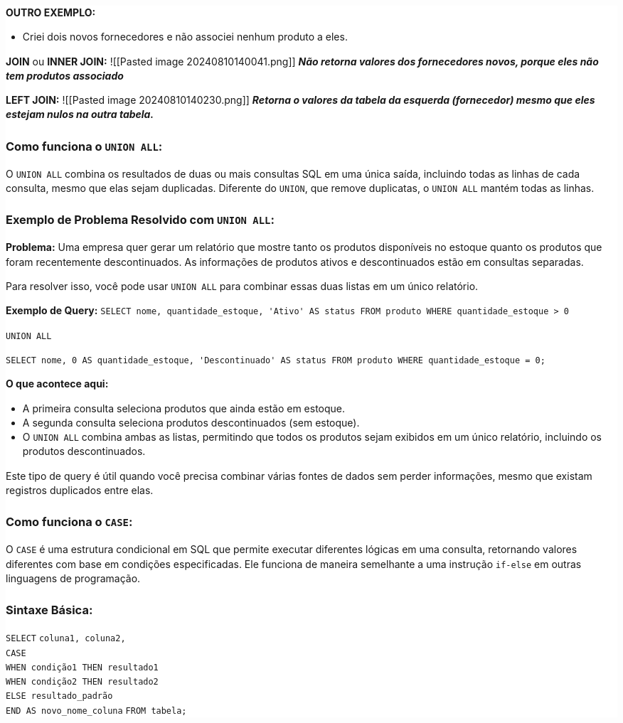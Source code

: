 **OUTRO EXEMPLO:**
- Criei dois novos fornecedores e não associei nenhum produto a eles.

**JOIN** ou **INNER JOIN:**
![[Pasted image 20240810140041.png]]
***Não retorna valores dos fornecedores novos, porque eles não tem produtos associado*** 

**LEFT JOIN:**
![[Pasted image 20240810140230.png]]
***Retorna o valores da tabela da esquerda (fornecedor) mesmo que eles estejam nulos na outra tabela.***

### **Como funciona o `UNION ALL`:**
O `UNION ALL` combina os resultados de duas ou mais consultas SQL em uma única saída, incluindo todas as linhas de cada consulta, mesmo que elas sejam duplicadas. Diferente do `UNION`, que remove duplicatas, o `UNION ALL` mantém todas as linhas.

### Exemplo de Problema Resolvido com `UNION ALL`:
**Problema:** Uma empresa quer gerar um relatório que mostre tanto os produtos disponíveis no estoque quanto os produtos que foram recentemente descontinuados. As informações de produtos ativos e descontinuados estão em consultas separadas.

Para resolver isso, você pode usar `UNION ALL` para combinar essas duas listas em um único relatório.

**Exemplo de Query:**
`SELECT nome, quantidade_estoque, 'Ativo' AS status FROM produto WHERE quantidade_estoque > 0`  

`UNION ALL`  

`SELECT nome, 0 AS quantidade_estoque, 'Descontinuado' AS status FROM produto WHERE quantidade_estoque = 0;`

**O que acontece aqui:**
- A primeira consulta seleciona produtos que ainda estão em estoque.
- A segunda consulta seleciona produtos descontinuados (sem estoque).
- O `UNION ALL` combina ambas as listas, permitindo que todos os produtos sejam exibidos em um único relatório, incluindo os produtos descontinuados.

Este tipo de query é útil quando você precisa combinar várias fontes de dados sem perder informações, mesmo que existam registros duplicados entre elas.

### **Como funciona o `CASE`:**
O `CASE` é uma estrutura condicional em SQL que permite executar diferentes lógicas em uma consulta, retornando valores diferentes com base em condições especificadas. Ele funciona de maneira semelhante a uma instrução `if-else` em outras linguagens de programação.
### Sintaxe Básica:
`SELECT` 
	`coluna1, coluna2,`     
	`CASE`          
		`WHEN condição1 THEN resultado1`         
		`WHEN condição2 THEN resultado2`         
		`ELSE resultado_padrão`     
	`END AS novo_nome_coluna` 
`FROM tabela;`
